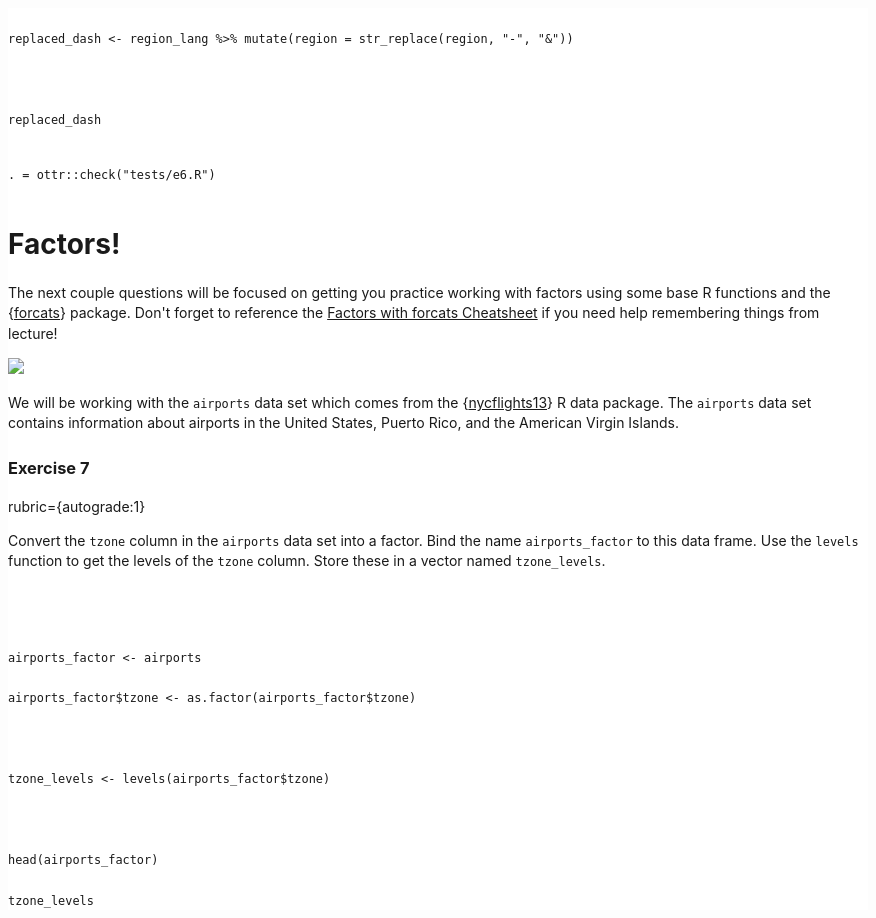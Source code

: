 
```{r}

replaced_dash <- region_lang %>% mutate(region = str_replace(region, "-", "&"))

  

replaced_dash

```

  

```{r}

. = ottr::check("tests/e6.R")

```

  

# Factors!

  

The next couple questions will be focused on getting you practice working with factors using some base R functions and the {[forcats](https://forcats.tidyverse.org/)} package. Don't forget to reference the [Factors with forcats Cheatsheet](https://github.com/rstudio/cheatsheets/raw/main/factors.pdf) if you need help remembering things from lecture!

  

<img src="https://d33wubrfki0l68.cloudfront.net/d933c65c70add32da585abadaf14fbf3002c6ffc/d42f0/blog/2019/05/forcats-0-4-0/forcats-0-4-0-wd.jpg">

  

We will be working with the `airports` data set which comes from the {[nycflights13](https://github.com/hadley/nycflights13)} R data package. The `airports` data set contains information about airports in the United States, Puerto Rico, and the American Virgin Islands.

  

### Exercise 7

rubric={autograde:1}

  

Convert the `tzone` column in the `airports` data set into a factor. Bind the name `airports_factor` to this data frame. Use the `levels` function to get the levels of the `tzone` column. Store these in a vector named `tzone_levels`.

  

```{r}

  

airports_factor <- airports

airports_factor$tzone <- as.factor(airports_factor$tzone)

  

tzone_levels <- levels(airports_factor$tzone)

  

head(airports_factor)

tzone_levels

```
